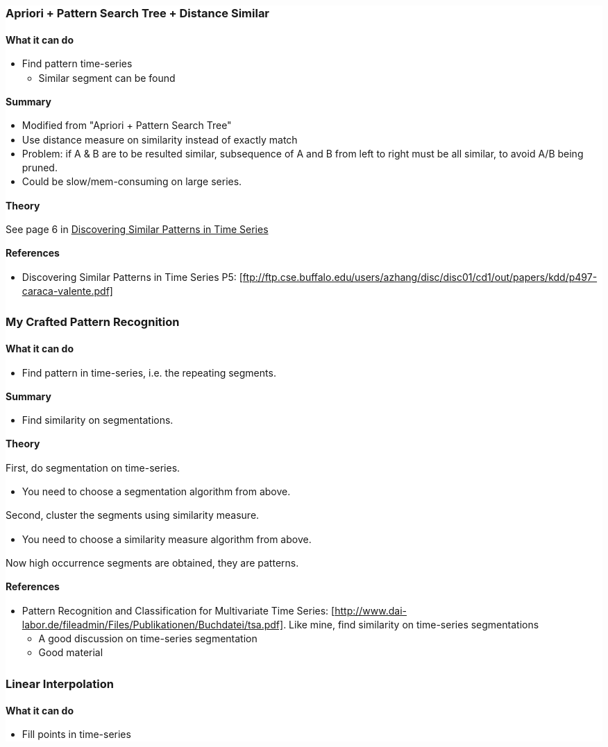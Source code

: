 ### Apriori + Pattern Search Tree + Distance Similar

__What it can do__

  * Find pattern time-series
      * Similar segment can be found

__Summary__

  * Modified from "Apriori + Pattern Search Tree"
  * Use distance measure on similarity instead of exactly match
  * Problem: if A & B are to be resulted similar, subsequence of A and B from left to right must be all similar, to avoid A/B being pruned.
  * Could be slow/mem-consuming on large series.

__Theory__

See page 6 in [Discovering Similar Patterns in Time Series](ftp://ftp.cse.buffalo.edu/users/azhang/disc/disc01/cd1/out/papers/kdd/p497-caraca-valente.pdf)

__References__

  * Discovering Similar Patterns in Time Series P5: [ftp://ftp.cse.buffalo.edu/users/azhang/disc/disc01/cd1/out/papers/kdd/p497-caraca-valente.pdf]

### My Crafted Pattern Recognition

__What it can do__

  * Find pattern in time-series, i.e. the repeating segments.

__Summary__

  * Find similarity on segmentations.

__Theory__

First, do segmentation on time-series.
  * You need to choose a segmentation algorithm from above.

Second, cluster the segments using similarity measure.
  * You need to choose a similarity measure algorithm from above.

Now high occurrence segments are obtained, they are patterns.

__References__

  * Pattern Recognition and Classification for Multivariate Time Series: [http://www.dai-labor.de/fileadmin/Files/Publikationen/Buchdatei/tsa.pdf]. Like mine, find similarity on time-series segmentations
      * A good discussion on time-series segmentation
      * Good material

### Linear Interpolation

__What it can do__

  * Fill points in time-series
